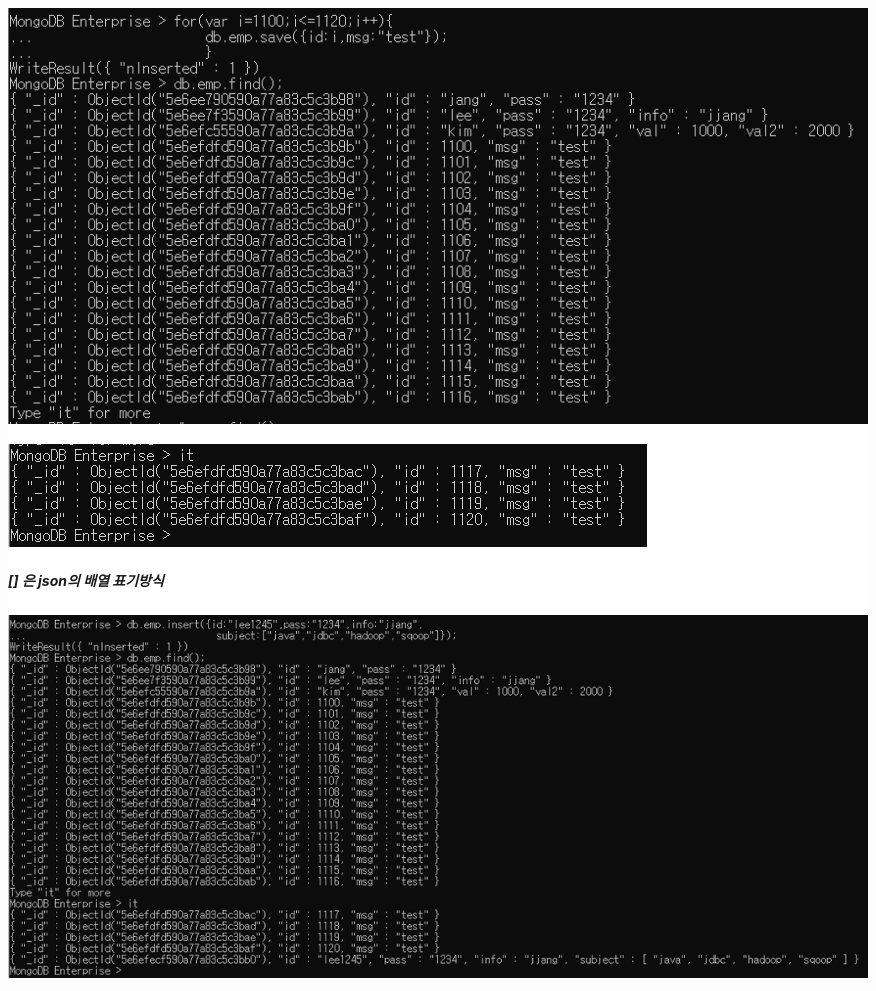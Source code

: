 ![image-20200316131902908](images/image-20200316131902908.png)

![image-20200316131915200](images/image-20200316131915200.png)



##### [] 은 json의 배열 표기방식

![image-20200316132210512](images/image-20200316132210512.png)
